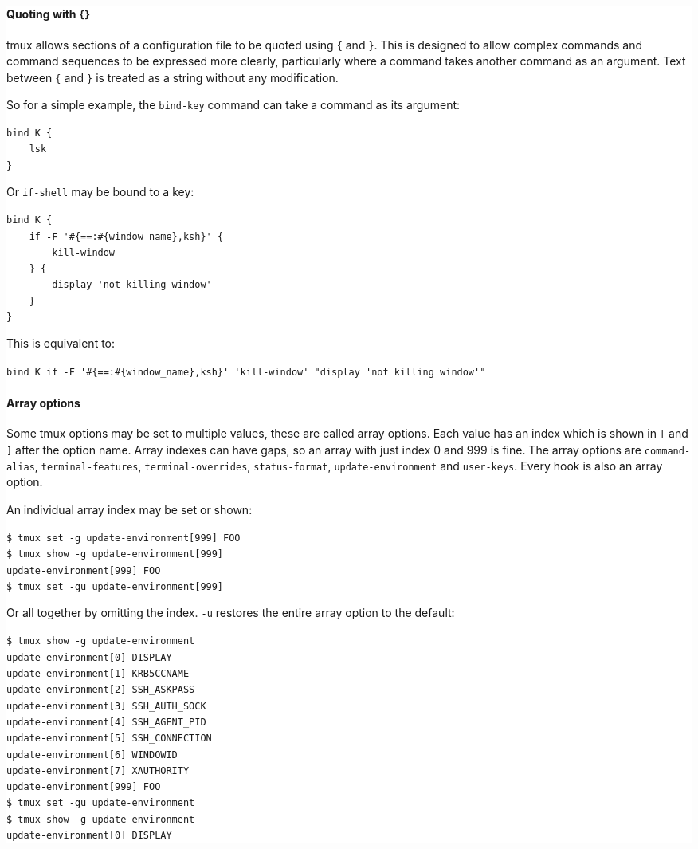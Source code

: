 #### Quoting with `{}`

tmux allows sections of a configuration file to be quoted using `{` and `}`.
This is designed to allow complex commands and command sequences to be
expressed more clearly, particularly where a command takes another command as
an argument. Text between `{` and `}` is treated as a string without any
modification.

So for a simple example, the `bind-key` command can take a command as its
argument:

~~~~
bind K {
	lsk
}
~~~~

Or `if-shell` may be bound to a key:

~~~~
bind K {
	if -F '#{==:#{window_name},ksh}' {
		kill-window
	} {
		display 'not killing window'
	}
}
~~~~

This is equivalent to:

~~~~
bind K if -F '#{==:#{window_name},ksh}' 'kill-window' "display 'not killing window'"
~~~~

#### Array options

Some tmux options may be set to multiple values, these are called array
options. Each value has an index which is shown in `[` and `]` after the option
name. Array indexes can have gaps, so an array with just index 0 and 999 is
fine. The array options are `command-alias`, `terminal-features`,
`terminal-overrides`, `status-format`, `update-environment` and `user-keys`.
Every hook is also an array option.

An individual array index may be set or shown:

~~~~
$ tmux set -g update-environment[999] FOO
$ tmux show -g update-environment[999]
update-environment[999] FOO
$ tmux set -gu update-environment[999]
~~~~

Or all together by omitting the index. `-u` restores the entire array option to
the default:

~~~~
$ tmux show -g update-environment
update-environment[0] DISPLAY
update-environment[1] KRB5CCNAME
update-environment[2] SSH_ASKPASS
update-environment[3] SSH_AUTH_SOCK
update-environment[4] SSH_AGENT_PID
update-environment[5] SSH_CONNECTION
update-environment[6] WINDOWID
update-environment[7] XAUTHORITY
update-environment[999] FOO
$ tmux set -gu update-environment
$ tmux show -g update-environment
update-environment[0] DISPLAY
~~~~